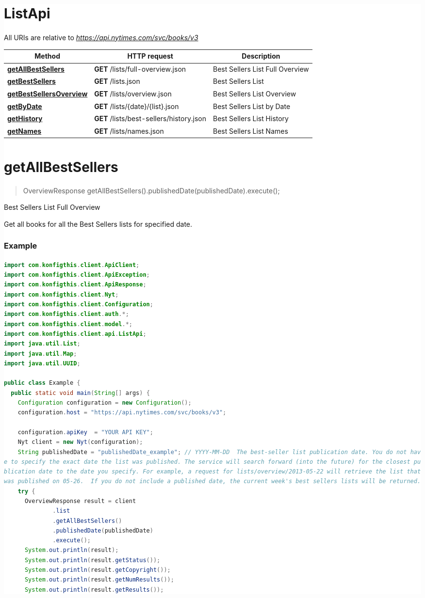 # ListApi

All URIs are relative to *https://api.nytimes.com/svc/books/v3*

| Method | HTTP request | Description |
|------------- | ------------- | -------------|
| [**getAllBestSellers**](ListApi.md#getAllBestSellers) | **GET** /lists/full-overview.json | Best Sellers List Full Overview |
| [**getBestSellers**](ListApi.md#getBestSellers) | **GET** /lists.json | Best Sellers List |
| [**getBestSellersOverview**](ListApi.md#getBestSellersOverview) | **GET** /lists/overview.json | Best Sellers List Overview |
| [**getByDate**](ListApi.md#getByDate) | **GET** /lists/{date}/{list}.json | Best Sellers List by Date |
| [**getHistory**](ListApi.md#getHistory) | **GET** /lists/best-sellers/history.json | Best Sellers List History |
| [**getNames**](ListApi.md#getNames) | **GET** /lists/names.json | Best Sellers List Names |


<a name="getAllBestSellers"></a>
# **getAllBestSellers**
> OverviewResponse getAllBestSellers().publishedDate(publishedDate).execute();

Best Sellers List Full Overview

Get all books for all the Best Sellers lists for specified date.

### Example
```java
import com.konfigthis.client.ApiClient;
import com.konfigthis.client.ApiException;
import com.konfigthis.client.ApiResponse;
import com.konfigthis.client.Nyt;
import com.konfigthis.client.Configuration;
import com.konfigthis.client.auth.*;
import com.konfigthis.client.model.*;
import com.konfigthis.client.api.ListApi;
import java.util.List;
import java.util.Map;
import java.util.UUID;

public class Example {
  public static void main(String[] args) {
    Configuration configuration = new Configuration();
    configuration.host = "https://api.nytimes.com/svc/books/v3";
    
    configuration.apiKey  = "YOUR API KEY";
    Nyt client = new Nyt(configuration);
    String publishedDate = "publishedDate_example"; // YYYY-MM-DD  The best-seller list publication date. You do not have to specify the exact date the list was published. The service will search forward (into the future) for the closest publication date to the date you specify. For example, a request for lists/overview/2013-05-22 will retrieve the list that was published on 05-26.  If you do not include a published date, the current week's best sellers lists will be returned.
    try {
      OverviewResponse result = client
              .list
              .getAllBestSellers()
              .publishedDate(publishedDate)
              .execute();
      System.out.println(result);
      System.out.println(result.getStatus());
      System.out.println(result.getCopyright());
      System.out.println(result.getNumResults());
      System.out.println(result.getResults());
```